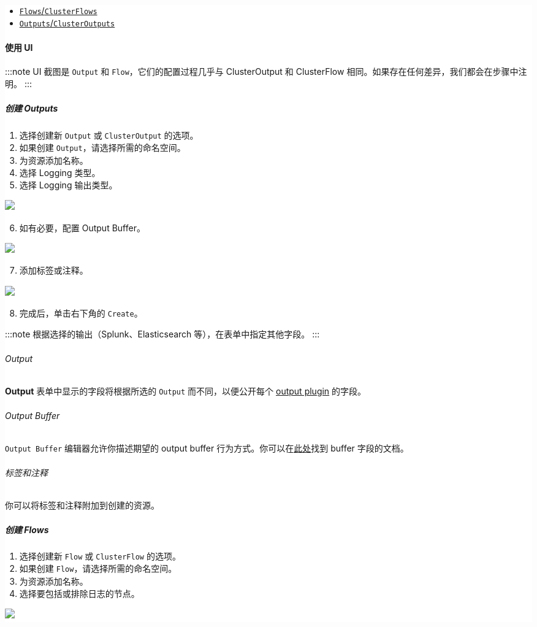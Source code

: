 - [`Flows`/`ClusterFlows`](https://banzaicloud.com/docs/one-eye/logging-operator/configuration/flow/)
- [`Outputs`/`ClusterOutputs`](https://banzaicloud.com/docs/one-eye/logging-operator/configuration/output/)

#### 使用 UI

:::note
UI 截图是 `Output` 和 `Flow`，它们的配置过程几乎与 ClusterOutput 和 ClusterFlow 相同。如果存在任何差异，我们都会在步骤中注明。
:::

##### 创建 Outputs

1. 选择创建新 `Output` 或 `ClusterOutput` 的选项。
2. 如果创建 `Output`，请选择所需的命名空间。
3. 为资源添加名称。
4. 选择 Logging 类型。
5. 选择 Logging 输出类型。

![](/img/v1.2/logging/create-output.png)

6. 如有必要，配置 Output Buffer。

![](/img/v1.2/logging/create-output-buffer.png)

7. 添加标签或注释。

![](/img/v1.2/logging/create-output-labels-and-annotations.png)

8. 完成后，单击右下角的 `Create`。

:::note
根据选择的输出（Splunk、Elasticsearch 等），在表单中指定其他字段。
:::

###### Output

**Output** 表单中显示的字段将根据所选的 `Output` 而不同，以便公开每个 [output plugin](https://banzaicloud.com/docs/one-eye/logging-operator/configuration/plugins/outputs/) 的字段。

###### Output Buffer

`Output Buffer` 编辑器允许你描述期望的 output buffer 行为方式。你可以在[此处](https://banzaicloud.com/docs/one-eye/logging-operator/configuration/plugins/outputs/buffer/)找到 buffer 字段的文档。

###### 标签和注释

你可以将标签和注释附加到创建的资源。

##### 创建 Flows

1. 选择创建新 `Flow` 或 `ClusterFlow` 的选项。
2. 如果创建 `Flow`，请选择所需的命名空间。
3. 为资源添加名称。
4. 选择要包括或排除日志的节点。

![](/img/v1.2/logging/create-flow-matches.png)
